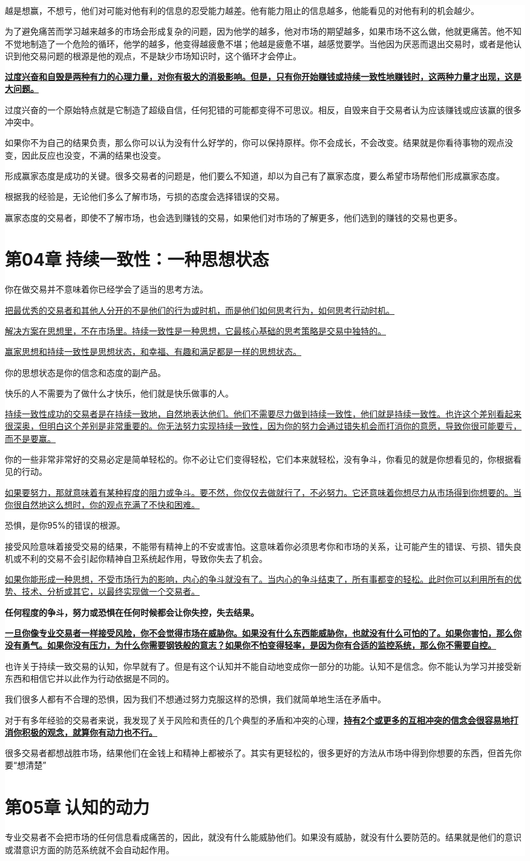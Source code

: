 越是想赢，不想亏，他们对可能对他有利的信息的忍受能力越差。他有能力阻止的信息越多，他能看见的对他有利的机会越少。

为了避免痛苦而学习越来越多的市场会形成复杂的问题，因为他学的越多，他对市场的期望越多，如果市场不这么做，他就更痛苦。他不知不觉地制造了一个危险的循环，他学的越多，他变得越疲惫不堪；他越是疲惫不堪，越感觉要学。当他因为厌恶而退出交易时，或者是他认识到他交易问题的根源是他的观点，不是缺少市场知识时，这个循环才会停止。

**<u>过度兴奋和自毁是两种有力的心理力量，对你有极大的消极影响。但是，只有你开始赚钱或持续一致性地赚钱时，这两种力量才出现，这是大问题。</u>**

过度兴奋的一个原始特点就是它制造了超级自信，任何犯错的可能都变得不可思议。相反，自毁来自于交易者认为应该赚钱或应该赢的很多冲突中。

如果你不为自己的结果负责，那么你可以认为没有什么好学的，你可以保持原样。你不会成长，不会改变。结果就是你看待事物的观点没变，因此反应也没变，不满的结果也没变。

形成赢家态度是成功的关键。很多交易者的问题是，他们要么不知道，却以为自己有了赢家态度，要么希望市场帮他们形成赢家态度。

根据我的经验是，无论他们多么了解市场，亏损的态度会选择错误的交易。

赢家态度的交易者，即使不了解市场，也会选到赚钱的交易，如果他们对市场的了解更多，他们选到的赚钱的交易也更多。




# 第04章 持续一致性：一种思想状态
你在做交易并不意味着你已经学会了适当的思考方法。

<u>把最优秀的交易者和其他人分开的不是他们的行为或时机，而是他们如何思考行为，如何思考行动时机。</u>

<u>解决方案在思想里，不在市场里。持续一致性是一种思想，它最核心基础的思考策略是交易中独特的。</u>

<u>赢家思想和持续一致性是思想状态，和幸福、有趣和满足都是一样的思想状态。</u>

你的思想状态是你的信念和态度的副产品。

快乐的人不需要为了做什么才快乐，他们就是快乐做事的人。

<u>持续一致性成功的交易者是在持续一致地，自然地表达他们。他们不需要尽力做到持续一致性，他们就是持续一致性。也许这个差别看起来很深奥，但明白这个差别是非常重要的。你无法努力实现持续一致性，因为你的努力会通过错失机会而打消你的意愿，导致你很可能要亏，而不是要赢。</u>

你的一些非常非常好的交易必定是简单轻松的。你不必让它们变得轻松，它们本来就轻松，没有争斗，你看见的就是你想看见的，你根据看见的行动。

<u>如果要努力，那就意味着有某种程度的阻力或争斗。要不然，你仅仅去做就行了，不必努力。它还意味着你想尽力从市场得到你想要的。当你很自然地这么想时，你的观点充满了不快和困难。</u>

恐惧，是你95%的错误的根源。

接受风险意味着接受交易的结果，不能带有精神上的不安或害怕。这意味着你必须思考你和市场的关系，让可能产生的错误、亏损、错失良机或不利的交易不会引起你精神自卫系统起作用，导致你失去了机会。

<u>如果你能形成一种思想，不受市场行为的影响，内心的争斗就没有了。当内心的争斗结束了，所有事都变的轻松。此时你可以利用所有的优势、技术、分析或其它，以最终实现做一个交易者。</u>

**任何程度的争斗，努力或恐惧在任何时候都会让你失控，失去结果。**

**<u>一旦你像专业交易者一样接受风险，你不会觉得市场在威胁你。如果没有什么东西能威胁你，也就没有什么可怕的了。如果你害怕，那么你没有勇气。如果你没有压力，为什么你需要钢铁般的意志？如果你不怕变得轻率，是因为你有合适的监控系统，那么你不需要自控。</u>**

也许关于持续一致交易的认知，你早就有了。但是有这个认知并不能自动地变成你一部分的功能。认知不是信念。你不能认为学习并接受新东西和相信它并以此作为行动依据是不同的。

我们很多人都有不合理的恐惧，因为我们不想通过努力克服这样的恐惧，我们就简单地生活在矛盾中。

对于有多年经验的交易者来说，我发现了关于风险和责任的几个典型的矛盾和冲突的心理，**<u>持有2个或更多的互相冲突的信念会很容易地打消你积极的观念，就算你有动力也不行。</u>**

很多交易者都想战胜市场，结果他们在金钱上和精神上都被杀了。其实有更轻松的，很多更好的方法从市场中得到你想要的东西，但首先你要“想清楚”




# 第05章 认知的动力
专业交易者不会把市场的任何信息看成痛苦的，因此，就没有什么能威胁他们。如果没有威胁，就没有什么要防范的。结果就是他们的意识或潜意识方面的防范系统就不会自动起作用。
